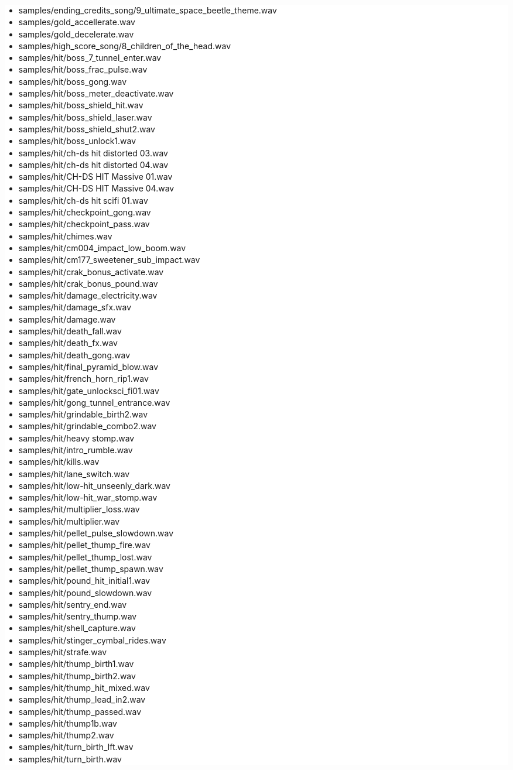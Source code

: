 * samples/ending_credits_song/9_ultimate_space_beetle_theme.wav
* samples/gold_accellerate.wav
* samples/gold_decelerate.wav
* samples/high_score_song/8_children_of_the_head.wav
* samples/hit/boss_7_tunnel_enter.wav
* samples/hit/boss_frac_pulse.wav
* samples/hit/boss_gong.wav
* samples/hit/boss_meter_deactivate.wav
* samples/hit/boss_shield_hit.wav
* samples/hit/boss_shield_laser.wav
* samples/hit/boss_shield_shut2.wav
* samples/hit/boss_unlock1.wav
* samples/hit/ch-ds hit distorted 03.wav
* samples/hit/ch-ds hit distorted 04.wav
* samples/hit/CH-DS HIT Massive 01.wav
* samples/hit/CH-DS HIT Massive 04.wav
* samples/hit/ch-ds hit scifi 01.wav
* samples/hit/checkpoint_gong.wav
* samples/hit/checkpoint_pass.wav
* samples/hit/chimes.wav
* samples/hit/cm004_impact_low_boom.wav
* samples/hit/cm177_sweetener_sub_impact.wav
* samples/hit/crak_bonus_activate.wav
* samples/hit/crak_bonus_pound.wav
* samples/hit/damage_electricity.wav
* samples/hit/damage_sfx.wav
* samples/hit/damage.wav
* samples/hit/death_fall.wav
* samples/hit/death_fx.wav
* samples/hit/death_gong.wav
* samples/hit/final_pyramid_blow.wav
* samples/hit/french_horn_rip1.wav
* samples/hit/gate_unlocksci_fi01.wav
* samples/hit/gong_tunnel_entrance.wav
* samples/hit/grindable_birth2.wav
* samples/hit/grindable_combo2.wav
* samples/hit/heavy stomp.wav
* samples/hit/intro_rumble.wav
* samples/hit/kills.wav
* samples/hit/lane_switch.wav
* samples/hit/low-hit_unseenly_dark.wav
* samples/hit/low-hit_war_stomp.wav
* samples/hit/multiplier_loss.wav
* samples/hit/multiplier.wav
* samples/hit/pellet_pulse_slowdown.wav
* samples/hit/pellet_thump_fire.wav
* samples/hit/pellet_thump_lost.wav
* samples/hit/pellet_thump_spawn.wav
* samples/hit/pound_hit_initial1.wav
* samples/hit/pound_slowdown.wav
* samples/hit/sentry_end.wav
* samples/hit/sentry_thump.wav
* samples/hit/shell_capture.wav
* samples/hit/stinger_cymbal_rides.wav
* samples/hit/strafe.wav
* samples/hit/thump_birth1.wav
* samples/hit/thump_birth2.wav
* samples/hit/thump_hit_mixed.wav
* samples/hit/thump_lead_in2.wav
* samples/hit/thump_passed.wav
* samples/hit/thump1b.wav
* samples/hit/thump2.wav
* samples/hit/turn_birth_lft.wav
* samples/hit/turn_birth.wav